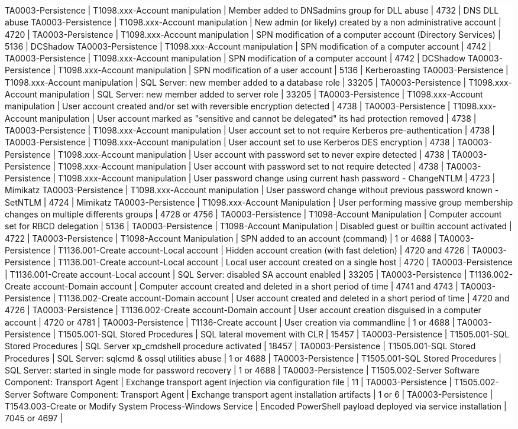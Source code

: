 TA0003-Persistence | T1098.xxx-Account manipulation | Member added to DNSadmins group for DLL abuse | 4732 | DNS DLL abuse
TA0003-Persistence | T1098.xxx-Account manipulation | New admin (or likely) created by a non administrative account | 4720 | 
TA0003-Persistence | T1098.xxx-Account manipulation | SPN modification of a computer account (Directory Services) | 5136 | DCShadow
TA0003-Persistence | T1098.xxx-Account manipulation | SPN modification of a computer account | 4742 | 
TA0003-Persistence | T1098.xxx-Account manipulation | SPN modification of a computer account | 4742 | DCShadow
TA0003-Persistence | T1098.xxx-Account manipulation | SPN modification of a user account | 5136 | Kerberoasting
TA0003-Persistence | T1098.xxx-Account manipulation | SQL Server: new member added to a database role | 33205 | 
TA0003-Persistence | T1098.xxx-Account manipulation | SQL Server: new member added to server role | 33205 | 
TA0003-Persistence | T1098.xxx-Account manipulation | User account created and/or set with reversible encryption detected | 4738 | 
TA0003-Persistence | T1098.xxx-Account manipulation | User account marked as "sensitive and cannot be delegated" its had protection removed | 4738 | 
TA0003-Persistence | T1098.xxx-Account manipulation | User account set to not require Kerberos pre-authentication | 4738 | 
TA0003-Persistence | T1098.xxx-Account manipulation | User account set to use Kerberos DES encryption | 4738 | 
TA0003-Persistence | T1098.xxx-Account manipulation | User account with password set to never expire detected | 4738 | 
TA0003-Persistence | T1098.xxx-Account manipulation | User account with password set to not require detected | 4738 | 
TA0003-Persistence | T1098.xxx-Account manipulation | User password change using current hash password - ChangeNTLM | 4723 | Mimikatz
TA0003-Persistence | T1098.xxx-Account manipulation | User password change without previous password known - SetNTLM | 4724 | Mimikatz
TA0003-Persistence | T1098.xxx-Account Manipulation | User performing massive group membership changes on multiple differents groups | 4728 or 4756 | 
TA0003-Persistence | T1098-Account Manipulation | Computer account set for RBCD delegation | 5136 | 
TA0003-Persistence | T1098-Account Manipulation | Disabled guest or builtin account activated | 4722 | 
TA0003-Persistence | T1098-Account Manipulation | SPN added to an account (command) | 1 or 4688 | 
TA0003-Persistence | T1136.001-Create account-Local account | Hidden account creation (with fast deletion) | 4720 and 4726 | 
TA0003-Persistence | T1136.001-Create account-Local account | Local user account created on a single host | 4720 | 
TA0003-Persistence | T1136.001-Create account-Local account | SQL Server: disabled SA account enabled | 33205 | 
TA0003-Persistence | T1136.002-Create account-Domain account | Computer account created and deleted in a short period of time | 4741 and 4743 | 
TA0003-Persistence | T1136.002-Create account-Domain account | User account created and deleted in a short period of time | 4720 and 4726 | 
TA0003-Persistence | T1136.002-Create account-Domain account | User account creation disguised in a computer account | 4720 or 4781 | 
TA0003-Persistence | T1136-Create account | User creation via commandline | 1 or 4688 | 
TA0003-Persistence | T1505.001-SQL Stored Procedures | SQL lateral movement with CLR | 15457 | 
TA0003-Persistence | T1505.001-SQL Stored Procedures | SQL Server xp_cmdshell procedure activated | 18457 | 
TA0003-Persistence | T1505.001-SQL Stored Procedures | SQL Server: sqlcmd & ossql utilities abuse | 1 or 4688 | 
TA0003-Persistence | T1505.001-SQL Stored Procedures | SQL Server: started in single mode for password recovery | 1 or 4688 | 
TA0003-Persistence | T1505.002-Server Software Component: Transport Agent | Exchange transport agent injection via configuration file | 11 | 
TA0003-Persistence | T1505.002-Server Software Component: Transport Agent | Exchange transport agent installation artifacts | 1 or 6 | 
TA0003-Persistence | T1543.003-Create or Modify System Process-Windows Service | Encoded PowerShell payload deployed via service installation | 7045 or 4697 | 